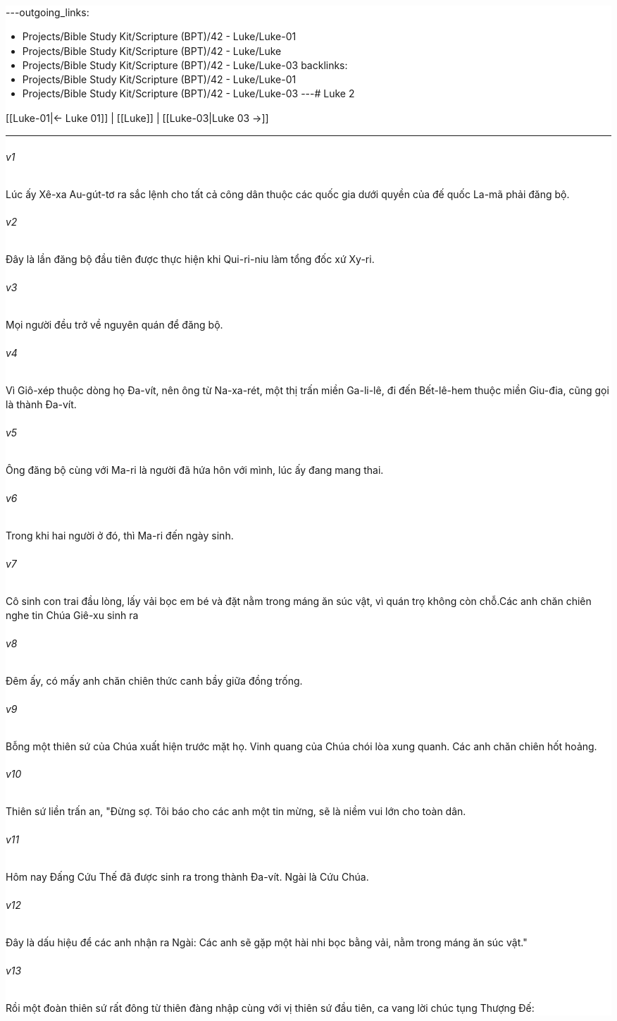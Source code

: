 ---outgoing_links:
  - Projects/Bible Study Kit/Scripture (BPT)/42 - Luke/Luke-01
  - Projects/Bible Study Kit/Scripture (BPT)/42 - Luke/Luke
  - Projects/Bible Study Kit/Scripture (BPT)/42 - Luke/Luke-03
backlinks:
  - Projects/Bible Study Kit/Scripture (BPT)/42 - Luke/Luke-01
  - Projects/Bible Study Kit/Scripture (BPT)/42 - Luke/Luke-03
---# Luke 2

[[Luke-01|← Luke 01]] | [[Luke]] | [[Luke-03|Luke 03 →]]
***



###### v1 
Lúc ấy Xê-xa Au-gút-tơ ra sắc lệnh cho tất cả công dân thuộc các quốc gia dưới quyền của đế quốc La-mã phải đăng bộ. 

###### v2 
Đây là lần đăng bộ đầu tiên được thực hiện khi Qui-ri-niu làm tổng đốc xứ Xy-ri. 

###### v3 
Mọi người đều trở về nguyên quán để đăng bộ. 

###### v4 
Vì Giô-xép thuộc dòng họ Đa-vít, nên ông từ Na-xa-rét, một thị trấn miền Ga-li-lê, đi đến Bết-lê-hem thuộc miền Giu-đia, cũng gọi là thành Đa-vít. 

###### v5 
Ông đăng bộ cùng với Ma-ri là người đã hứa hôn với mình, lúc ấy đang mang thai. 

###### v6 
Trong khi hai người ở đó, thì Ma-ri đến ngày sinh. 

###### v7 
Cô sinh con trai đầu lòng, lấy vải bọc em bé và đặt nằm trong máng ăn súc vật, vì quán trọ không còn chỗ.Các anh chăn chiên nghe tin Chúa Giê-xu sinh ra 

###### v8 
Đêm ấy, có mấy anh chăn chiên thức canh bầy giữa đồng trống. 

###### v9 
Bỗng một thiên sứ của Chúa xuất hiện trước mặt họ. Vinh quang của Chúa chói lòa xung quanh. Các anh chăn chiên hốt hoảng. 

###### v10 
Thiên sứ liền trấn an, "Đừng sợ. Tôi báo cho các anh một tin mừng, sẽ là niềm vui lớn cho toàn dân. 

###### v11 
Hôm nay Đấng Cứu Thế đã được sinh ra trong thành Đa-vít. Ngài là Cứu Chúa. 

###### v12 
Đây là dấu hiệu để các anh nhận ra Ngài: Các anh sẽ gặp một hài nhi bọc bằng vải, nằm trong máng ăn súc vật." 

###### v13 
Rồi một đoàn thiên sứ rất đông từ thiên đàng nhập cùng với vị thiên sứ đầu tiên, ca vang lời chúc tụng Thượng Đế: 
